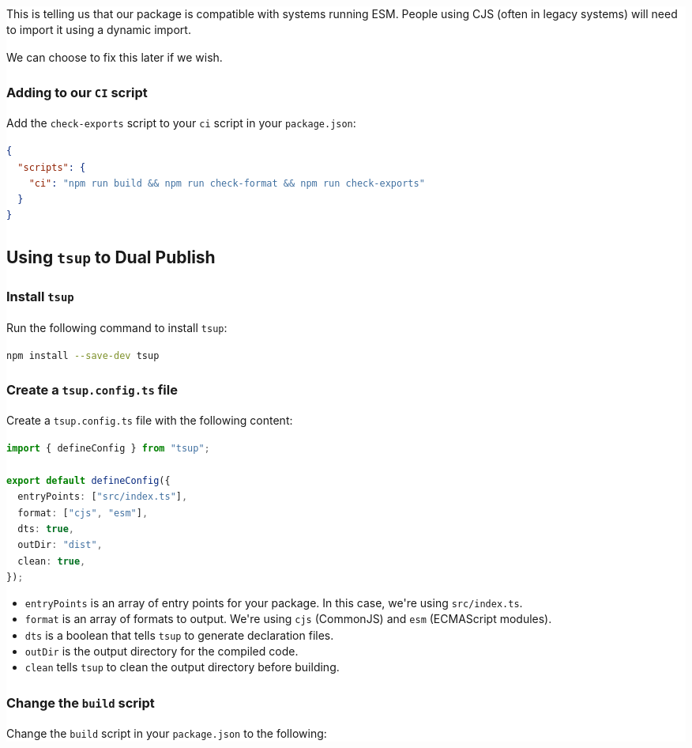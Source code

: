 This is telling us that our package is compatible with systems running ESM. People using CJS (often in legacy systems) will need to import it using a dynamic import.

We can choose to fix this later if we wish.

### Adding to our `CI` script

Add the `check-exports` script to your `ci` script in your `package.json`:

```json
{
  "scripts": {
    "ci": "npm run build && npm run check-format && npm run check-exports"
  }
}
```

## Using `tsup` to Dual Publish

### Install `tsup`

Run the following command to install `tsup`:

```bash
npm install --save-dev tsup
```

### Create a `tsup.config.ts` file

Create a `tsup.config.ts` file with the following content:

```ts
import { defineConfig } from "tsup";

export default defineConfig({
  entryPoints: ["src/index.ts"],
  format: ["cjs", "esm"],
  dts: true,
  outDir: "dist",
  clean: true,
});
```

- `entryPoints` is an array of entry points for your package. In this case, we're using `src/index.ts`.
- `format` is an array of formats to output. We're using `cjs` (CommonJS) and `esm` (ECMAScript modules).
- `dts` is a boolean that tells `tsup` to generate declaration files.
- `outDir` is the output directory for the compiled code.
- `clean` tells `tsup` to clean the output directory before building.

### Change the `build` script

Change the `build` script in your `package.json` to the following:
